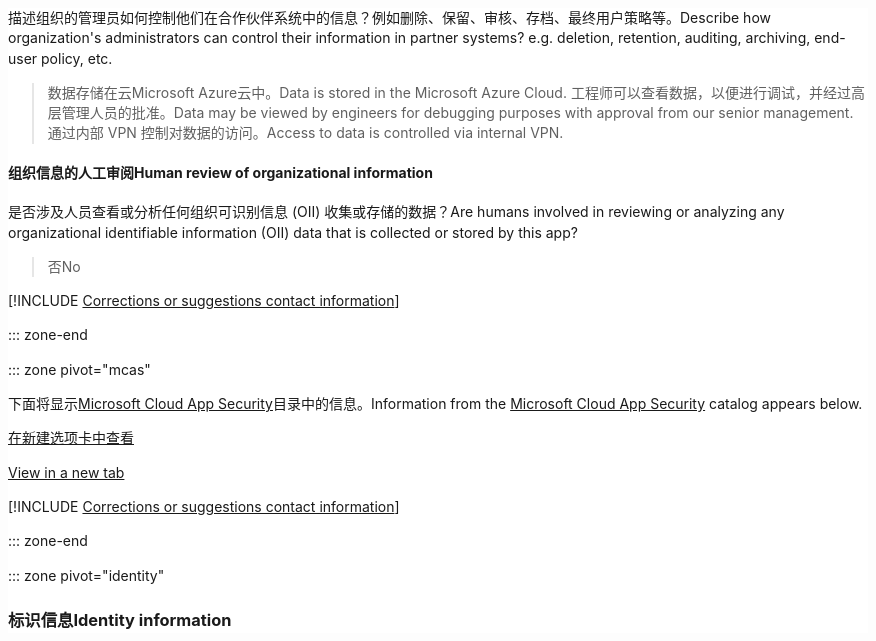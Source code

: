 <span data-ttu-id="5b3c7-156">描述组织的管理员如何控制他们在合作伙伴系统中的信息？例如删除、保留、审核、存档、最终用户策略等。</span><span class="sxs-lookup"><span data-stu-id="5b3c7-156">Describe how organization's administrators can control their information in partner systems? e.g. deletion, retention, auditing, archiving, end-user policy, etc.</span></span>

><span data-ttu-id="5b3c7-157">数据存储在云Microsoft Azure云中。</span><span class="sxs-lookup"><span data-stu-id="5b3c7-157">Data is stored in the Microsoft Azure Cloud.</span></span> <span data-ttu-id="5b3c7-158">工程师可以查看数据，以便进行调试，并经过高层管理人员的批准。</span><span class="sxs-lookup"><span data-stu-id="5b3c7-158">Data may be viewed by engineers for debugging purposes with approval from our senior management.</span></span> <span data-ttu-id="5b3c7-159">通过内部 VPN 控制对数据的访问。</span><span class="sxs-lookup"><span data-stu-id="5b3c7-159">Access to data is controlled via internal VPN.</span></span>

#### <a name="human-review-of-organizational-information"></a><span data-ttu-id="5b3c7-160">组织信息的人工审阅</span><span class="sxs-lookup"><span data-stu-id="5b3c7-160">Human review of organizational information</span></span>

<span data-ttu-id="5b3c7-161">是否涉及人员查看或分析任何组织可识别信息 (OII) 收集或存储的数据？</span><span class="sxs-lookup"><span data-stu-id="5b3c7-161">Are humans involved in reviewing or analyzing any organizational identifiable information (OII) data that is collected or stored by this app?</span></span>

><span data-ttu-id="5b3c7-162">否</span><span class="sxs-lookup"><span data-stu-id="5b3c7-162">No</span></span>

[!INCLUDE [Corrections or suggestions contact information](../includes/corrections-or-suggestions.md)]

::: zone-end

::: zone pivot="mcas"

<span data-ttu-id="5b3c7-163">下面将显示[Microsoft Cloud App Security](https://www.microsoft.com/enterprise-mobility-security/cloud-app-security)目录中的信息。</span><span class="sxs-lookup"><span data-stu-id="5b3c7-163">Information from the [Microsoft Cloud App Security](https://www.microsoft.com/enterprise-mobility-security/cloud-app-security) catalog appears below.</span></span>

<iframe height='1020' title='<span data-ttu-id="5b3c7-164">Microsoft Cloud App Security信息</span><span class="sxs-lookup"><span data-stu-id="5b3c7-164">Microsoft Cloud App Security Information</span></span>' src='https://appmcasinfoprod.azurewebsites.net/#/dashboard/36558' frameborder='no' style='width: 100%;'></iframe><span data-ttu-id="5b3c7-165">

<a href="https://appmcasinfoprod.azurewebsites.net/#/dashboard/36558" target="_blank">在新建选项卡中查看</a></span><span class="sxs-lookup"><span data-stu-id="5b3c7-165">

<a href="https://appmcasinfoprod.azurewebsites.net/#/dashboard/36558" target="_blank">View in a new tab</a></span></span>

[!INCLUDE [Corrections or suggestions contact information](../includes/corrections-or-suggestions.md)]

::: zone-end

::: zone pivot="identity"

### <a name="identity-information"></a><span data-ttu-id="5b3c7-166">标识信息</span><span class="sxs-lookup"><span data-stu-id="5b3c7-166">Identity information</span></span>
